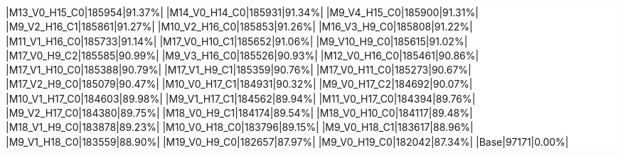 |M13_V0_H15_C0|185954|91.37%|
|M14_V0_H14_C0|185931|91.34%|
|M9_V4_H15_C0|185900|91.31%|
|M9_V2_H16_C1|185861|91.27%|
|M10_V2_H16_C0|185853|91.26%|
|M16_V3_H9_C0|185808|91.22%|
|M11_V1_H16_C0|185733|91.14%|
|M17_V0_H10_C1|185652|91.06%|
|M9_V10_H9_C0|185615|91.02%|
|M17_V0_H9_C2|185585|90.99%|
|M9_V3_H16_C0|185526|90.93%|
|M12_V0_H16_C0|185461|90.86%|
|M17_V1_H10_C0|185388|90.79%|
|M17_V1_H9_C1|185359|90.76%|
|M17_V0_H11_C0|185273|90.67%|
|M17_V2_H9_C0|185079|90.47%|
|M10_V0_H17_C1|184931|90.32%|
|M9_V0_H17_C2|184692|90.07%|
|M10_V1_H17_C0|184603|89.98%|
|M9_V1_H17_C1|184562|89.94%|
|M11_V0_H17_C0|184394|89.76%|
|M9_V2_H17_C0|184380|89.75%|
|M18_V0_H9_C1|184174|89.54%|
|M18_V0_H10_C0|184117|89.48%|
|M18_V1_H9_C0|183878|89.23%|
|M10_V0_H18_C0|183796|89.15%|
|M9_V0_H18_C1|183617|88.96%|
|M9_V1_H18_C0|183559|88.90%|
|M19_V0_H9_C0|182657|87.97%|
|M9_V0_H19_C0|182042|87.34%|
|Base|97171|0.00%|
